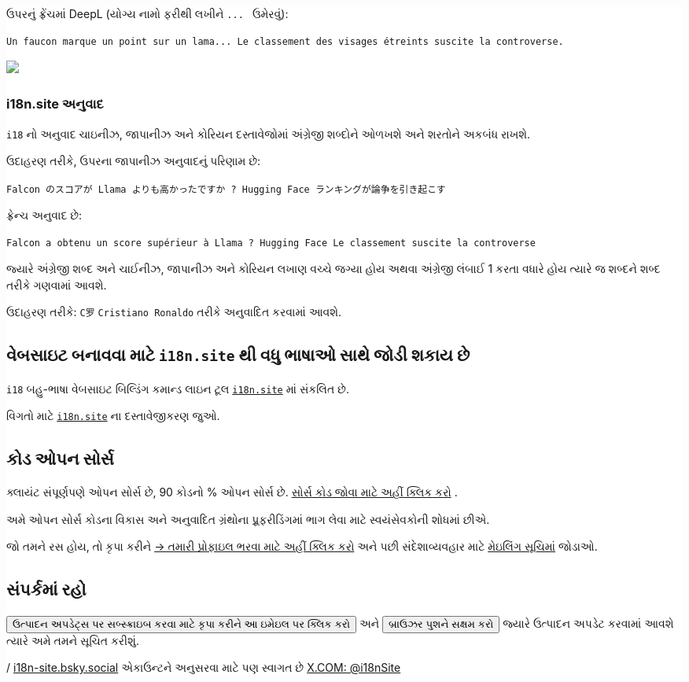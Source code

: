 ઉપરનું ફ્રેંચમાં DeepL (યોગ્ય નામો ફરીથી લખીને `... ` ઉમેરવું):

`Un faucon marque un point sur un lama... Le classement des visages étreints suscite la controverse. `

![](//p.3ti.site/1720199603.avif)

### i18n.site અનુવાદ

`i18` નો અનુવાદ ચાઇનીઝ, જાપાનીઝ અને કોરિયન દસ્તાવેજોમાં અંગ્રેજી શબ્દોને ઓળખશે અને શરતોને અકબંધ રાખશે.

ઉદાહરણ તરીકે, ઉપરના જાપાનીઝ અનુવાદનું પરિણામ છે:

`Falcon のスコアが Llama よりも高かったですか ? Hugging Face ランキングが論争を引き起こす`

ફ્રેન્ચ અનુવાદ છે:

`Falcon a obtenu un score supérieur à Llama ? Hugging Face Le classement suscite la controverse`

જ્યારે અંગ્રેજી શબ્દ અને ચાઈનીઝ, જાપાનીઝ અને કોરિયન લખાણ વચ્ચે જગ્યા હોય અથવા અંગ્રેજી લંબાઈ 1 કરતા વધારે હોય ત્યારે જ શબ્દને શબ્દ તરીકે ગણવામાં આવશે.

ઉદાહરણ તરીકે: `C罗` `Cristiano Ronaldo` તરીકે અનુવાદિત કરવામાં આવશે.

## વેબસાઇટ બનાવવા માટે `i18n.site` થી વધુ ભાષાઓ સાથે જોડી શકાય છે

`i18` બહુ-ભાષા વેબસાઇટ બિલ્ડિંગ કમાન્ડ લાઇન ટૂલ [`i18n.site`](/i18n.site) માં સંકલિત છે.

વિગતો માટે [`i18n.site`](/i18n.site) ના દસ્તાવેજીકરણ જુઓ.

## કોડ ઓપન સોર્સ

ક્લાયંટ સંપૂર્ણપણે ઓપન સોર્સ છે, 90 કોડનો % ઓપન સોર્સ છે. [સોર્સ કોડ જોવા માટે અહીં ક્લિક કરો](/i18n.site/c/src) .

અમે ઓપન સોર્સ કોડના વિકાસ અને અનુવાદિત ગ્રંથોના પ્રૂફરીડિંગમાં ભાગ લેવા માટે સ્વયંસેવકોની શોધમાં છીએ.

જો તમને રસ હોય, તો કૃપા કરીને [→ તમારી પ્રોફાઇલ ભરવા માટે અહીં ક્લિક કરો](https://ggl.link/i18n) અને પછી સંદેશાવ્યવહાર માટે [મેઇલિંગ સૂચિમાં](https://groups.google.com/u/2/g/i18n-site) જોડાઓ.

## સંપર્કમાં રહો

<button onclick="mailsub()">ઉત્પાદન અપડેટ્સ પર સબ્સ્ક્રાઇબ કરવા માટે કૃપા કરીને આ ઇમેઇલ પર ક્લિક કરો</button> અને <button onclick="webpush()">બ્રાઉઝર પુશને સક્ષમ કરો</button> જ્યારે ઉત્પાદન અપડેટ કરવામાં આવશે ત્યારે અમે તમને સૂચિત કરીશું.

/ [i18n-site.bsky.social](https://bsky.app/profile/i18n-site.bsky.social) એકાઉન્ટને અનુસરવા માટે પણ સ્વાગત છે [X.COM: @i18nSite](https://x.com/i18nSite)